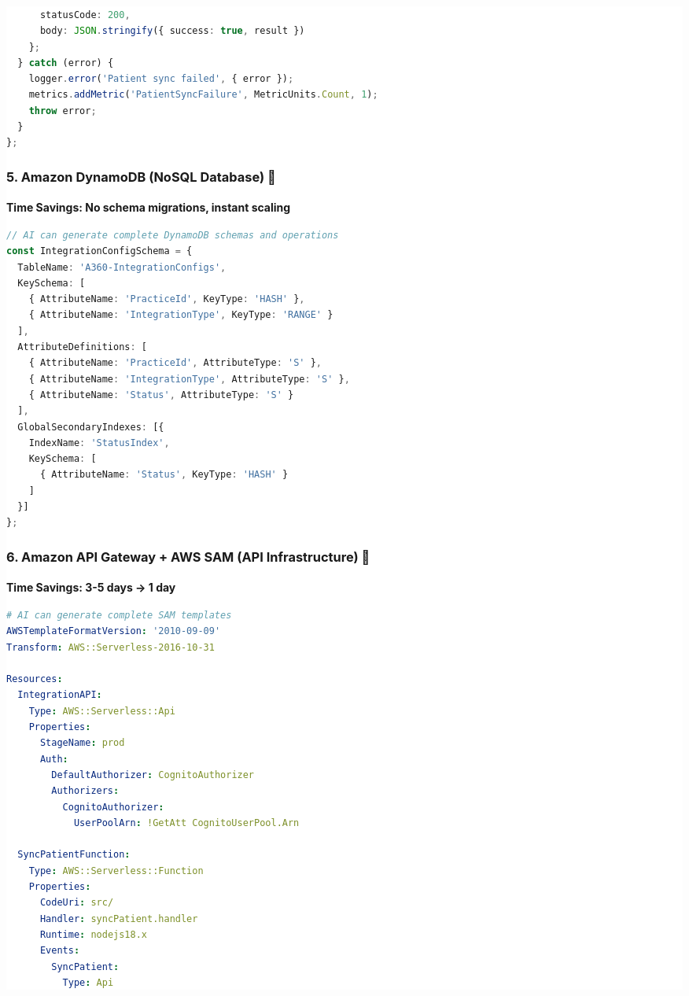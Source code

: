 ```typescript
      statusCode: 200,
      body: JSON.stringify({ success: true, result })
    };
  } catch (error) {
    logger.error('Patient sync failed', { error });
    metrics.addMetric('PatientSyncFailure', MetricUnits.Count, 1);
    throw error;
  }
};
```

### 5. Amazon DynamoDB (NoSQL Database) 🚀
**Time Savings: No schema migrations, instant scaling**

```typescript
// AI can generate complete DynamoDB schemas and operations
const IntegrationConfigSchema = {
  TableName: 'A360-IntegrationConfigs',
  KeySchema: [
    { AttributeName: 'PracticeId', KeyType: 'HASH' },
    { AttributeName: 'IntegrationType', KeyType: 'RANGE' }
  ],
  AttributeDefinitions: [
    { AttributeName: 'PracticeId', AttributeType: 'S' },
    { AttributeName: 'IntegrationType', AttributeType: 'S' },
    { AttributeName: 'Status', AttributeType: 'S' }
  ],
  GlobalSecondaryIndexes: [{
    IndexName: 'StatusIndex',
    KeySchema: [
      { AttributeName: 'Status', KeyType: 'HASH' }
    ]
  }]
};
```

### 6. Amazon API Gateway + AWS SAM (API Infrastructure) 🚀
**Time Savings: 3-5 days → 1 day**

```yaml
# AI can generate complete SAM templates
AWSTemplateFormatVersion: '2010-09-09'
Transform: AWS::Serverless-2016-10-31

Resources:
  IntegrationAPI:
    Type: AWS::Serverless::Api
    Properties:
      StageName: prod
      Auth:
        DefaultAuthorizer: CognitoAuthorizer
        Authorizers:
          CognitoAuthorizer:
            UserPoolArn: !GetAtt CognitoUserPool.Arn
      
  SyncPatientFunction:
    Type: AWS::Serverless::Function
    Properties:
      CodeUri: src/
      Handler: syncPatient.handler
      Runtime: nodejs18.x
      Events:
        SyncPatient:
          Type: Api
```